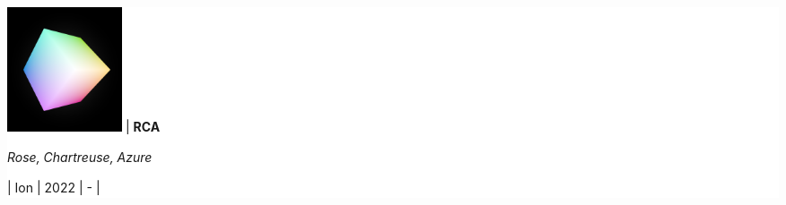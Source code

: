 <img src="https://github.com/ionsharp/Ion.Color/blob/main/Image/RCA.png?raw=true" width="128" />	| **RCA**							<p>*Rose, Chartreuse, Azure*</p>					| Ion					| 2022	| -			|